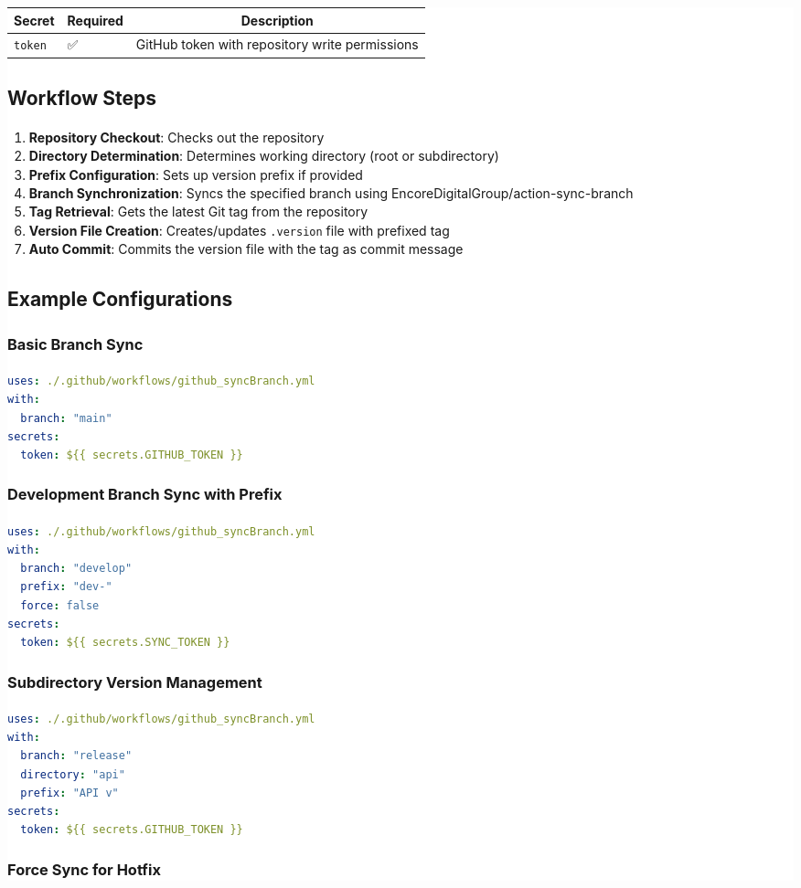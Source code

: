 | Secret  | Required | Description                                    |
|---------|----------|------------------------------------------------|
| `token` | ✅        | GitHub token with repository write permissions |

## Workflow Steps

1. **Repository Checkout**: Checks out the repository
2. **Directory Determination**: Determines working directory (root or subdirectory)
3. **Prefix Configuration**: Sets up version prefix if provided
4. **Branch Synchronization**: Syncs the specified branch using EncoreDigitalGroup/action-sync-branch
5. **Tag Retrieval**: Gets the latest Git tag from the repository
6. **Version File Creation**: Creates/updates `.version` file with prefixed tag
7. **Auto Commit**: Commits the version file with the tag as commit message

## Example Configurations

### Basic Branch Sync

```yaml
uses: ./.github/workflows/github_syncBranch.yml
with:
  branch: "main"
secrets:
  token: ${{ secrets.GITHUB_TOKEN }}
```

### Development Branch Sync with Prefix

```yaml
uses: ./.github/workflows/github_syncBranch.yml
with:
  branch: "develop"
  prefix: "dev-"
  force: false
secrets:
  token: ${{ secrets.SYNC_TOKEN }}
```

### Subdirectory Version Management

```yaml
uses: ./.github/workflows/github_syncBranch.yml
with:
  branch: "release"
  directory: "api"
  prefix: "API v"
secrets:
  token: ${{ secrets.GITHUB_TOKEN }}
```

### Force Sync for Hotfix
